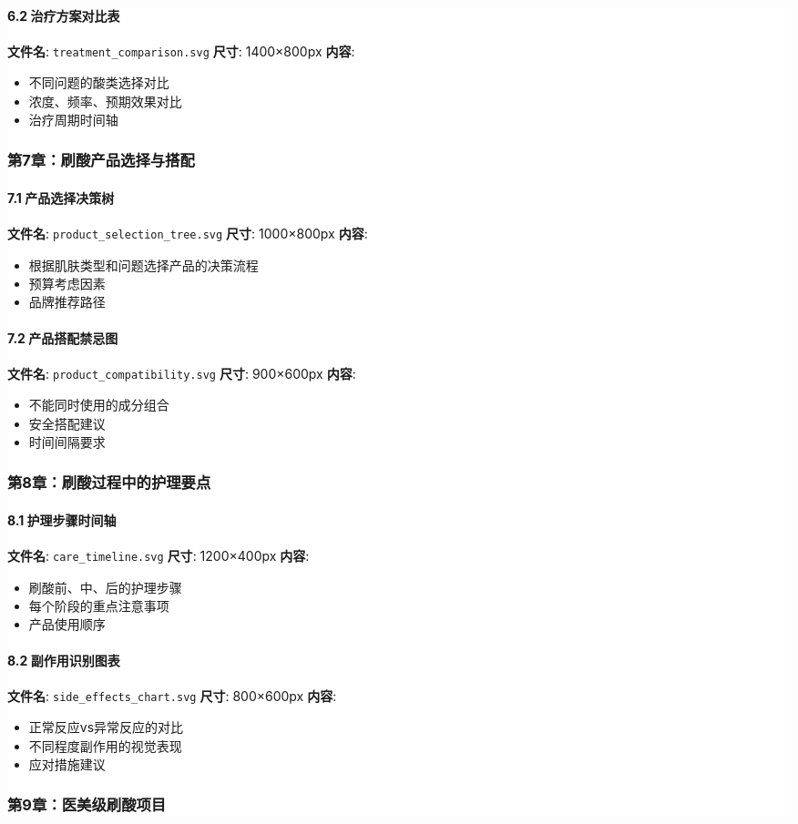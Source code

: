#### 6.2 治疗方案对比表

**文件名**: `treatment_comparison.svg`
**尺寸**: 1400×800px
**内容**:

- 不同问题的酸类选择对比
- 浓度、频率、预期效果对比
- 治疗周期时间轴

### 第7章：刷酸产品选择与搭配

#### 7.1 产品选择决策树

**文件名**: `product_selection_tree.svg`
**尺寸**: 1000×800px
**内容**:

- 根据肌肤类型和问题选择产品的决策流程
- 预算考虑因素
- 品牌推荐路径

#### 7.2 产品搭配禁忌图

**文件名**: `product_compatibility.svg`
**尺寸**: 900×600px
**内容**:

- 不能同时使用的成分组合
- 安全搭配建议
- 时间间隔要求

### 第8章：刷酸过程中的护理要点

#### 8.1 护理步骤时间轴

**文件名**: `care_timeline.svg`
**尺寸**: 1200×400px
**内容**:

- 刷酸前、中、后的护理步骤
- 每个阶段的重点注意事项
- 产品使用顺序

#### 8.2 副作用识别图表

**文件名**: `side_effects_chart.svg`
**尺寸**: 800×600px
**内容**:

- 正常反应vs异常反应的对比
- 不同程度副作用的视觉表现
- 应对措施建议

### 第9章：医美级刷酸项目
